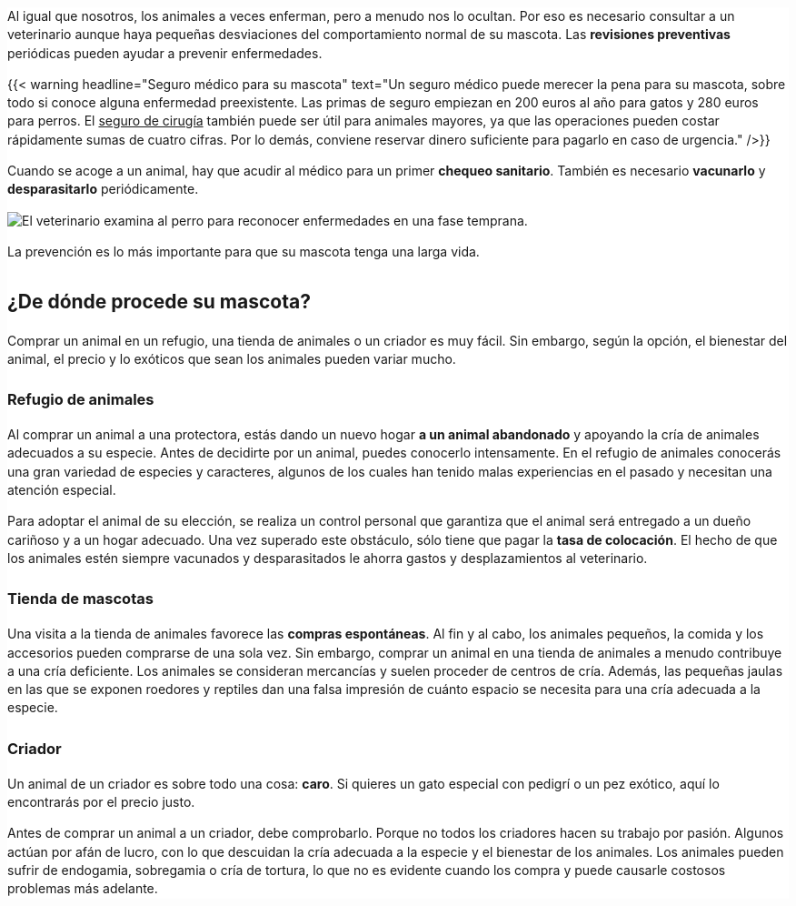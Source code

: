 Al igual que nosotros, los animales a veces enferman, pero a menudo nos lo ocultan. Por eso es necesario consultar a un veterinario aunque haya pequeñas desviaciones del comportamiento normal de su mascota. Las **revisiones preventivas** periódicas pueden ayudar a prevenir enfermedades.

{{< warning headline="Seguro médico para su mascota" text="Un seguro médico puede merecer la pena para su mascota, sobre todo si conoce alguna enfermedad preexistente. Las primas de seguro empiezan en 200 euros al año para gatos y 280 euros para perros. El [seguro de cirugía](https://www.finanztip.de/tierkrankenversicherung/#:~:text=F%C3%BCr%20eine%20OP%2DVersicherung%20zahlst,pro%20Jahr%20\(f%C3%BCr%20Freig%C3%A4nger\).) también puede ser útil para animales mayores, ya que las operaciones pueden costar rápidamente sumas de cuatro cifras. Por lo demás, conviene reservar dinero suficiente para pagarlo en caso de urgencia." />}}

Cuando se acoge a un animal, hay que acudir al médico para un primer **chequeo sanitario**. También es necesario **vacunarlo** y **desparasitarlo** periódicamente.

![El veterinario examina al perro para reconocer enfermedades en una fase temprana.](https://seatable.io/wp-content/uploads/2024/01/pexels-tima-miroshnichenko-6235241-e1706097066673.jpg)

La prevención es lo más importante para que su mascota tenga una larga vida.

## ¿De dónde procede su mascota?

Comprar un animal en un refugio, una tienda de animales o un criador es muy fácil. Sin embargo, según la opción, el bienestar del animal, el precio y lo exóticos que sean los animales pueden variar mucho.

### Refugio de animales

Al comprar un animal a una protectora, estás dando un nuevo hogar **a un animal abandonado** y apoyando la cría de animales adecuados a su especie. Antes de decidirte por un animal, puedes conocerlo intensamente. En el refugio de animales conocerás una gran variedad de especies y caracteres, algunos de los cuales han tenido malas experiencias en el pasado y necesitan una atención especial.

Para adoptar el animal de su elección, se realiza un control personal que garantiza que el animal será entregado a un dueño cariñoso y a un hogar adecuado. Una vez superado este obstáculo, sólo tiene que pagar la **tasa de colocación**. El hecho de que los animales estén siempre vacunados y desparasitados le ahorra gastos y desplazamientos al veterinario.

### Tienda de mascotas

Una visita a la tienda de animales favorece las **compras espontáneas**. Al fin y al cabo, los animales pequeños, la comida y los accesorios pueden comprarse de una sola vez. Sin embargo, comprar un animal en una tienda de animales a menudo contribuye a una cría deficiente. Los animales se consideran mercancías y suelen proceder de centros de cría. Además, las pequeñas jaulas en las que se exponen roedores y reptiles dan una falsa impresión de cuánto espacio se necesita para una cría adecuada a la especie.

### Criador

Un animal de un criador es sobre todo una cosa: **caro**. Si quieres un gato especial con pedigrí o un pez exótico, aquí lo encontrarás por el precio justo.

Antes de comprar un animal a un criador, debe comprobarlo. Porque no todos los criadores hacen su trabajo por pasión. Algunos actúan por afán de lucro, con lo que descuidan la cría adecuada a la especie y el bienestar de los animales. Los animales pueden sufrir de endogamia, sobregamia o cría de tortura, lo que no es evidente cuando los compra y puede causarle costosos problemas más adelante.
